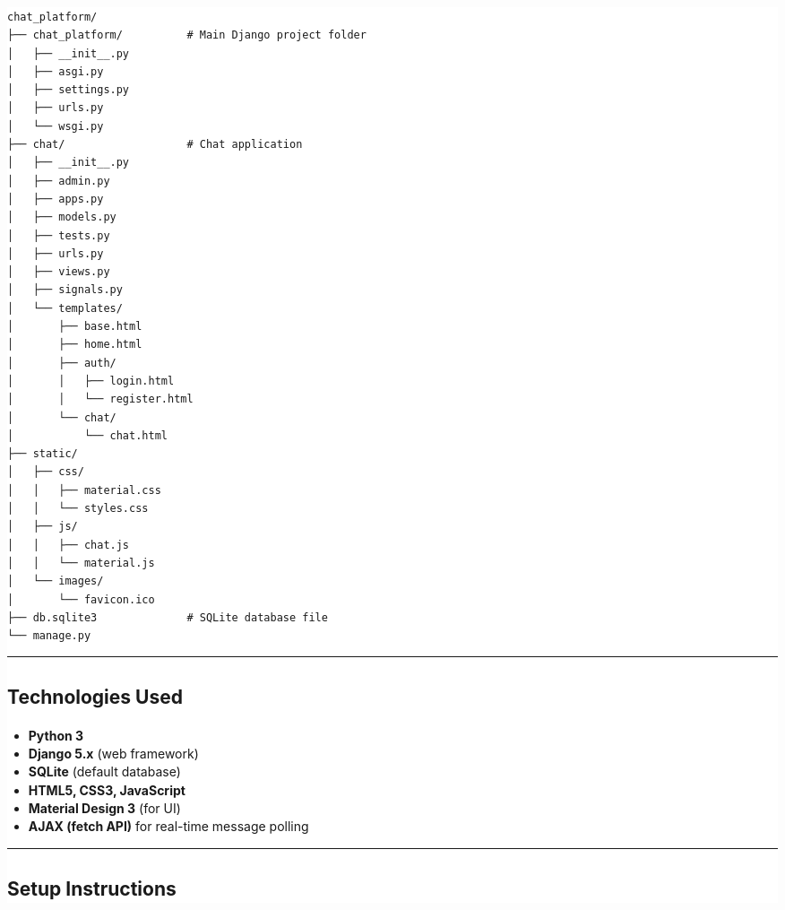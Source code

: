 ```
chat_platform/
├── chat_platform/          # Main Django project folder
│   ├── __init__.py
│   ├── asgi.py
│   ├── settings.py
│   ├── urls.py
│   └── wsgi.py
├── chat/                   # Chat application
│   ├── __init__.py
│   ├── admin.py
│   ├── apps.py
│   ├── models.py
│   ├── tests.py
│   ├── urls.py
│   ├── views.py
│   ├── signals.py
│   └── templates/
│       ├── base.html
│       ├── home.html
│       ├── auth/
│       │   ├── login.html
│       │   └── register.html
│       └── chat/
│           └── chat.html
├── static/
│   ├── css/
│   │   ├── material.css
│   │   └── styles.css
│   ├── js/
│   │   ├── chat.js
│   │   └── material.js
│   └── images/
│       └── favicon.ico
├── db.sqlite3              # SQLite database file
└── manage.py
```

---

## Technologies Used

- **Python 3**
- **Django 5.x** (web framework)
- **SQLite** (default database)
- **HTML5, CSS3, JavaScript**
- **Material Design 3** (for UI)
- **AJAX (fetch API)** for real-time message polling

---

## Setup Instructions
